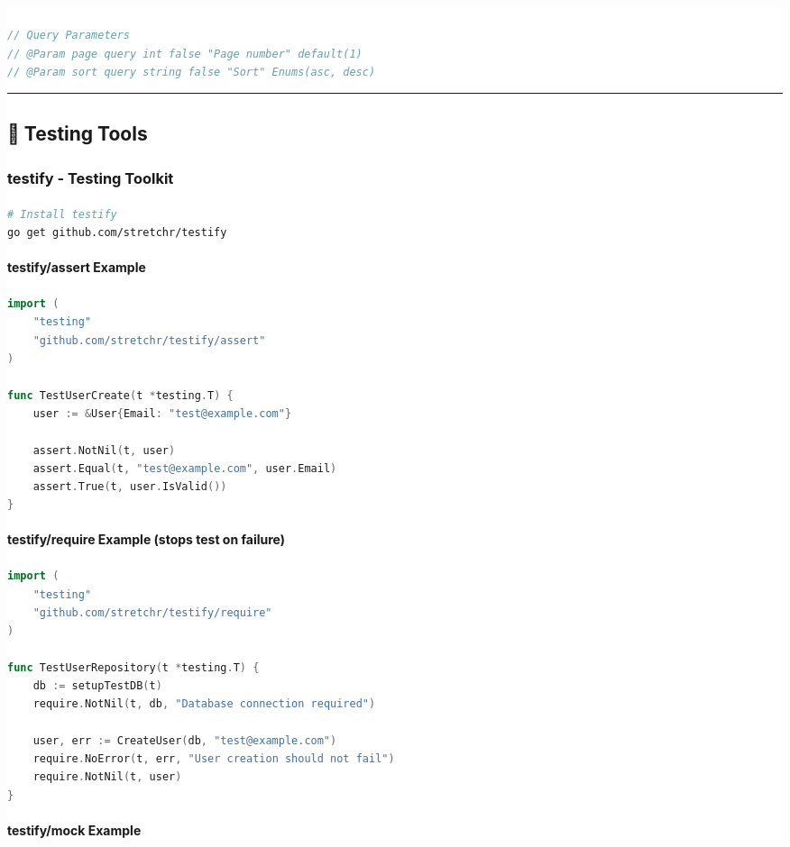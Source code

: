 ```go

// Query Parameters
// @Param page query int false "Page number" default(1)
// @Param sort query string false "Sort" Enums(asc, desc)
```

---

## 🧪 Testing Tools

### testify - Testing Toolkit

```bash
# Install testify
go get github.com/stretchr/testify
```

#### testify/assert Example

```go
import (
    "testing"
    "github.com/stretchr/testify/assert"
)

func TestUserCreate(t *testing.T) {
    user := &User{Email: "test@example.com"}

    assert.NotNil(t, user)
    assert.Equal(t, "test@example.com", user.Email)
    assert.True(t, user.IsValid())
}
```

#### testify/require Example (stops test on failure)

```go
import (
    "testing"
    "github.com/stretchr/testify/require"
)

func TestUserRepository(t *testing.T) {
    db := setupTestDB(t)
    require.NotNil(t, db, "Database connection required")

    user, err := CreateUser(db, "test@example.com")
    require.NoError(t, err, "User creation should not fail")
    require.NotNil(t, user)
}
```

#### testify/mock Example
